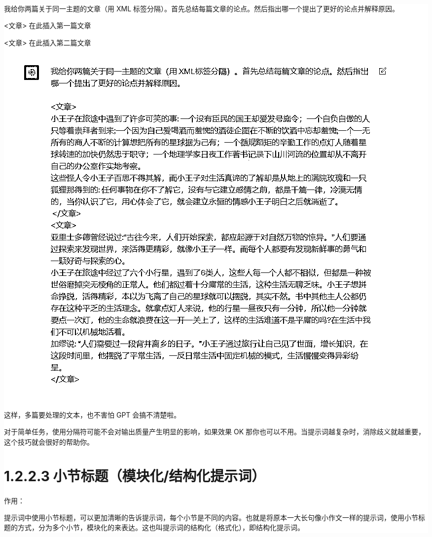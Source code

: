 我给你两篇关于同一主题的文章（用 XML 标签分隔）。首先总结每篇文章的论点。然后指出哪一个提出了更好的论点并解释原因。

<文章> 在此插入第一篇文章

<文章> 在此插入第二篇文章

![](img/18eceb55d2d2d98f91c6be4361978556.png)

这样，多篇要处理的文本，也不害怕 GPT 会搞不清楚啦。

对于简单任务，使用分隔符可能不会对输出质量产生明显的影响，如果效果 OK 那你也可以不用。当提示词越复杂时，消除歧义就越重要，这个技巧就会很好的帮助你。

# 1.2.2.3 小节标题（模块化/结构化提示词）

作用：

提示词中使用小节标题，可以更加清晰的告诉提示词，每个小节是不同的内容。也就是将原本一大长句像小作文一样的提示词，使用小节标题的方式，分为多个小节，模块化的来表达。这也叫提示词的结构化（格式化），即结构化提示词。
